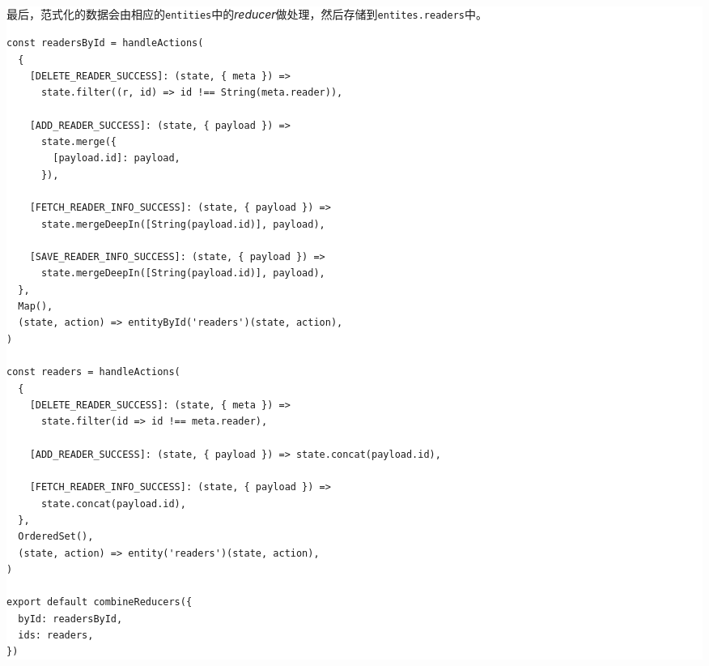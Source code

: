 最后，范式化的数据会由相应的`entities`中的*reducer*做处理，然后存储到`entites.readers`中。

```
const readersById = handleActions(
  {
    [DELETE_READER_SUCCESS]: (state, { meta }) =>
      state.filter((r, id) => id !== String(meta.reader)),

    [ADD_READER_SUCCESS]: (state, { payload }) =>
      state.merge({
        [payload.id]: payload,
      }),

    [FETCH_READER_INFO_SUCCESS]: (state, { payload }) =>
      state.mergeDeepIn([String(payload.id)], payload),

    [SAVE_READER_INFO_SUCCESS]: (state, { payload }) =>
      state.mergeDeepIn([String(payload.id)], payload),
  },
  Map(),
  (state, action) => entityById('readers')(state, action),
)

const readers = handleActions(
  {
    [DELETE_READER_SUCCESS]: (state, { meta }) =>
      state.filter(id => id !== meta.reader),

    [ADD_READER_SUCCESS]: (state, { payload }) => state.concat(payload.id),

    [FETCH_READER_INFO_SUCCESS]: (state, { payload }) =>
      state.concat(payload.id),
  },
  OrderedSet(),
  (state, action) => entity('readers')(state, action),
)

export default combineReducers({
  byId: readersById,
  ids: readers,
})
```
